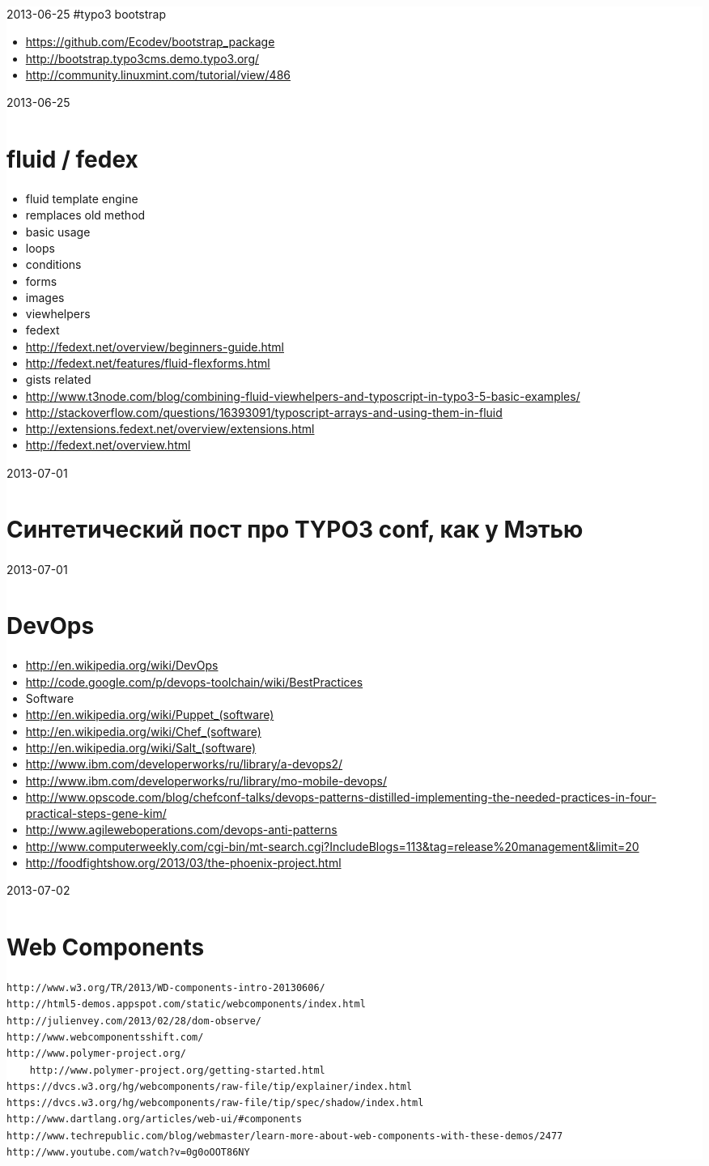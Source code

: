 2013-06-25
#typo3 bootstrap
 * https://github.com/Ecodev/bootstrap_package
 * http://bootstrap.typo3cms.demo.typo3.org/
 * http://community.linuxmint.com/tutorial/view/486

2013-06-25
# fluid / fedex
 * fluid template engine
  * remplaces old method
  * basic usage
   * loops
   * conditions
   * forms
   * images
  * viewhelpers
 * fedext
  * http://fedext.net/overview/beginners-guide.html
  * http://fedext.net/features/fluid-flexforms.html
 * gists related 
 * http://www.t3node.com/blog/combining-fluid-viewhelpers-and-typoscript-in-typo3-5-basic-examples/
 * http://stackoverflow.com/questions/16393091/typoscript-arrays-and-using-them-in-fluid
 * http://extensions.fedext.net/overview/extensions.html
 * http://fedext.net/overview.html

2013-07-01
# Синтетический пост про TYPO3 conf, как у Мэтью

2013-07-01
# DevOps
 * http://en.wikipedia.org/wiki/DevOps
 * http://code.google.com/p/devops-toolchain/wiki/BestPractices
 * Software
  * http://en.wikipedia.org/wiki/Puppet_(software)
  * http://en.wikipedia.org/wiki/Chef_(software)
  * http://en.wikipedia.org/wiki/Salt_(software)
 * http://www.ibm.com/developerworks/ru/library/a-devops2/
 * http://www.ibm.com/developerworks/ru/library/mo-mobile-devops/
 * http://www.opscode.com/blog/chefconf-talks/devops-patterns-distilled-implementing-the-needed-practices-in-four-practical-steps-gene-kim/
 * http://www.agileweboperations.com/devops-anti-patterns
 * http://www.computerweekly.com/cgi-bin/mt-search.cgi?IncludeBlogs=113&tag=release%20management&limit=20
 * http://foodfightshow.org/2013/03/the-phoenix-project.html
 

2013-07-02
# Web Components
    http://www.w3.org/TR/2013/WD-components-intro-20130606/
    http://html5-demos.appspot.com/static/webcomponents/index.html
    http://julienvey.com/2013/02/28/dom-observe/
    http://www.webcomponentsshift.com/
    http://www.polymer-project.org/
        http://www.polymer-project.org/getting-started.html
    https://dvcs.w3.org/hg/webcomponents/raw-file/tip/explainer/index.html    
    https://dvcs.w3.org/hg/webcomponents/raw-file/tip/spec/shadow/index.html
    http://www.dartlang.org/articles/web-ui/#components
    http://www.techrepublic.com/blog/webmaster/learn-more-about-web-components-with-these-demos/2477
    http://www.youtube.com/watch?v=0g0oOOT86NY